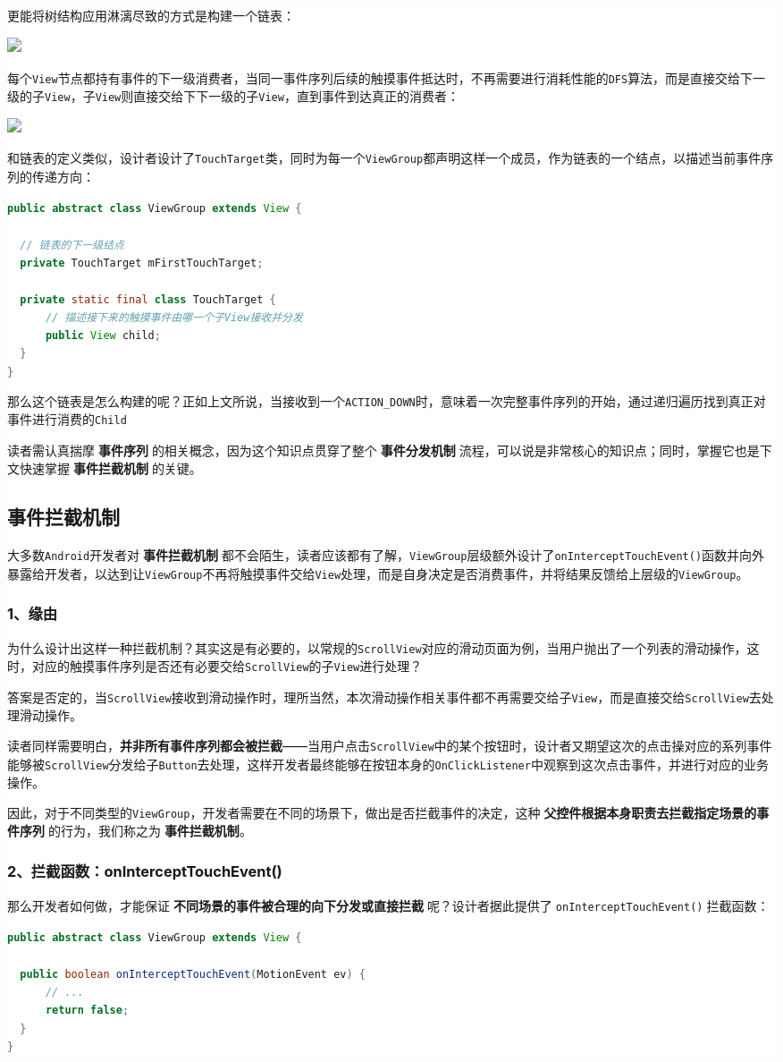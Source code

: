 更能将树结构应用淋漓尽致的方式是构建一个链表：

![](https://raw.githubusercontent.com/qingmei2/qingmei2-blogs-art/master/blogs/algorithm/2/image.91iq8u49bs7.png)

每个`View`节点都持有事件的下一级消费者，当同一事件序列后续的触摸事件抵达时，不再需要进行消耗性能的`DFS`算法，而是直接交给下一级的子`View`，子`View`则直接交给下下一级的子`View`，直到事件到达真正的消费者：

![](https://raw.githubusercontent.com/qingmei2/qingmei2-blogs-art/master/blogs/algorithm/2/image.4fqbdjylilg.png)

和链表的定义类似，设计者设计了`TouchTarget`类，同时为每一个`ViewGroup`都声明这样一个成员，作为链表的一个结点，以描述当前事件序列的传递方向：

```Java
public abstract class ViewGroup extends View {

  // 链表的下一级结点
  private TouchTarget mFirstTouchTarget;

  private static final class TouchTarget {
      // 描述接下来的触摸事件由哪一个子View接收并分发
      public View child;
  }
}
```

那么这个链表是怎么构建的呢？正如上文所说，当接收到一个`ACTION_DOWN`时，意味着一次完整事件序列的开始，通过递归遍历找到真正对事件进行消费的`Child`

读者需认真揣摩 **事件序列** 的相关概念，因为这个知识点贯穿了整个 **事件分发机制** 流程，可以说是非常核心的知识点；同时，掌握它也是下文快速掌握 **事件拦截机制** 的关键。

## 事件拦截机制

大多数`Android`开发者对 **事件拦截机制** 都不会陌生，读者应该都有了解，`ViewGroup`层级额外设计了`onInterceptTouchEvent()`函数并向外暴露给开发者，以达到让`ViewGroup`不再将触摸事件交给`View`处理，而是自身决定是否消费事件，并将结果反馈给上层级的`ViewGroup`。

### 1、缘由

为什么设计出这样一种拦截机制？其实这是有必要的，以常规的`ScrollView`对应的滑动页面为例，当用户抛出了一个列表的滑动操作，这时，对应的触摸事件序列是否还有必要交给`ScrollView`的子`View`进行处理？

答案是否定的，当`ScrollView`接收到滑动操作时，理所当然，本次滑动操作相关事件都不再需要交给子`View`，而是直接交给`ScrollView`去处理滑动操作。

读者同样需要明白，**并非所有事件序列都会被拦截**——当用户点击`ScrollView`中的某个按钮时，设计者又期望这次的点击操对应的系列事件能够被`ScrollView`分发给子`Button`去处理，这样开发者最终能够在按钮本身的`OnClickListener`中观察到这次点击事件，并进行对应的业务操作。

因此，对于不同类型的`ViewGroup`，开发者需要在不同的场景下，做出是否拦截事件的决定，这种 **父控件根据本身职责去拦截指定场景的事件序列** 的行为，我们称之为 **事件拦截机制**。

### 2、拦截函数：onInterceptTouchEvent()

那么开发者如何做，才能保证  **不同场景的事件被合理的向下分发或直接拦截** 呢？设计者据此提供了 `onInterceptTouchEvent()` 拦截函数：

```Java
public abstract class ViewGroup extends View {

  public boolean onInterceptTouchEvent(MotionEvent ev) {
      // ...
      return false;
  }
}
```
